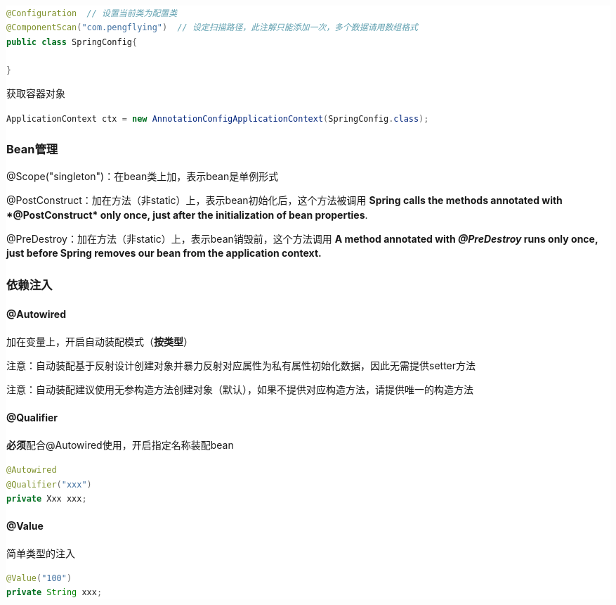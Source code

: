 ```Java
@Configuration  // 设置当前类为配置类
@ComponentScan("com.pengflying")  // 设定扫描路径，此注解只能添加一次，多个数据请用数组格式
public class SpringConfig{
    
}
```

获取容器对象

```java
ApplicationContext ctx = new AnnotationConfigApplicationContext(SpringConfig.class);
```



### Bean管理

@Scope("singleton")：在bean类上加，表示bean是单例形式

@PostConstruct：加在方法（非static）上，表示bean初始化后，这个方法被调用 **Spring calls the methods annotated with \*@PostConstruct\* only once, just after the initialization of bean properties**.

@PreDestroy：加在方法（非static）上，表示bean销毁前，这个方法调用 **A method annotated with *@PreDestroy* runs only once, just before Spring removes our bean from the application context.**



### 依赖注入

#### @Autowired

加在变量上，开启自动装配模式（**按类型**）

注意：自动装配基于反射设计创建对象并暴力反射对应属性为私有属性初始化数据，因此无需提供setter方法

注意：自动装配建议使用无参构造方法创建对象（默认），如果不提供对应构造方法，请提供唯一的构造方法



#### @Qualifier

**必须**配合@Autowired使用，开启指定名称装配bean

```java
@Autowired
@Qualifier("xxx")
private Xxx xxx;
```



#### @Value

简单类型的注入

```java
@Value("100")
private String xxx;
```

